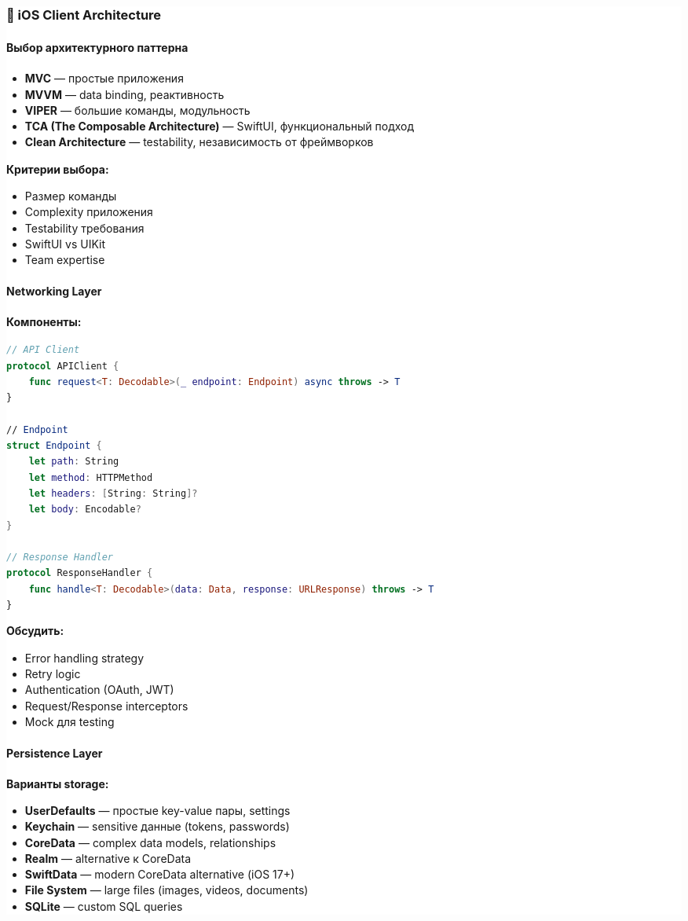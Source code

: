### 📱 iOS Client Architecture

#### Выбор архитектурного паттерна
- **MVC** — простые приложения
- **MVVM** — data binding, реактивность
- **VIPER** — большие команды, модульность
- **TCA (The Composable Architecture)** — SwiftUI, функциональный подход
- **Clean Architecture** — testability, независимость от фреймворков

**Критерии выбора:**
- Размер команды
- Complexity приложения
- Testability требования
- SwiftUI vs UIKit
- Team expertise

#### Networking Layer

**Компоненты:**
```swift
// API Client
protocol APIClient {
    func request<T: Decodable>(_ endpoint: Endpoint) async throws -> T
}

// Endpoint
struct Endpoint {
    let path: String
    let method: HTTPMethod
    let headers: [String: String]?
    let body: Encodable?
}

// Response Handler
protocol ResponseHandler {
    func handle<T: Decodable>(data: Data, response: URLResponse) throws -> T
}
```

**Обсудить:**
- Error handling strategy
- Retry logic
- Authentication (OAuth, JWT)
- Request/Response interceptors
- Mock для testing

#### Persistence Layer

**Варианты storage:**
- **UserDefaults** — простые key-value пары, settings
- **Keychain** — sensitive данные (tokens, passwords)
- **CoreData** — complex data models, relationships
- **Realm** — alternative к CoreData
- **SwiftData** — modern CoreData alternative (iOS 17+)
- **File System** — large files (images, videos, documents)
- **SQLite** — custom SQL queries
